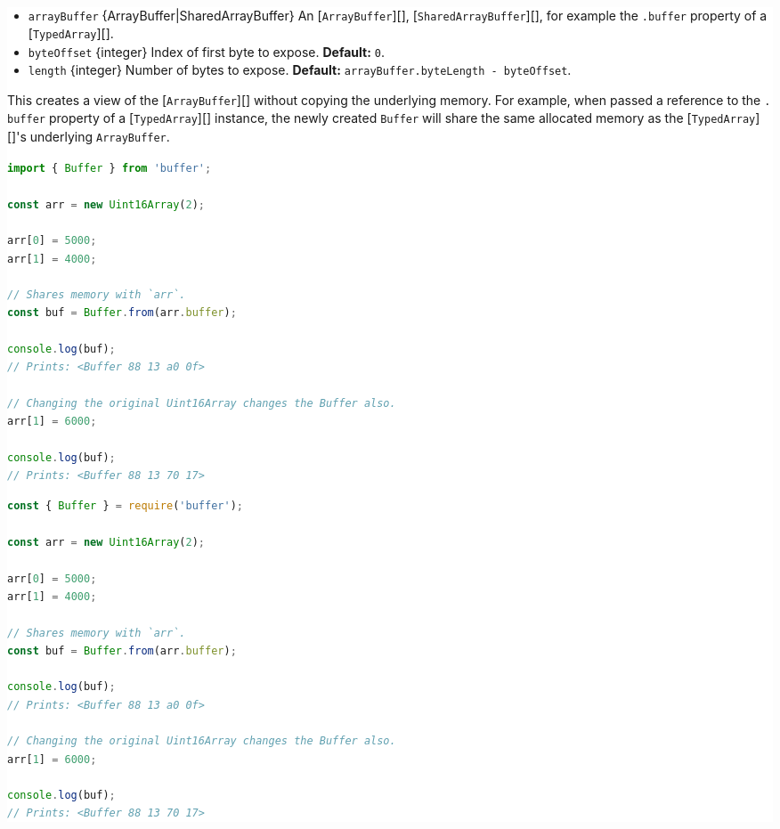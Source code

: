 

* `arrayBuffer` {ArrayBuffer|SharedArrayBuffer} An [`ArrayBuffer`][],
  [`SharedArrayBuffer`][], for example the `.buffer` property of a
  [`TypedArray`][].
* `byteOffset` {integer} Index of first byte to expose. **Default:** `0`.
* `length` {integer} Number of bytes to expose.
  **Default:** `arrayBuffer.byteLength - byteOffset`.

This creates a view of the [`ArrayBuffer`][] without copying the underlying
memory. For example, when passed a reference to the `.buffer` property of a
[`TypedArray`][] instance, the newly created `Buffer` will share the same
allocated memory as the [`TypedArray`][]'s underlying `ArrayBuffer`.

```mjs
import { Buffer } from 'buffer';

const arr = new Uint16Array(2);

arr[0] = 5000;
arr[1] = 4000;

// Shares memory with `arr`.
const buf = Buffer.from(arr.buffer);

console.log(buf);
// Prints: <Buffer 88 13 a0 0f>

// Changing the original Uint16Array changes the Buffer also.
arr[1] = 6000;

console.log(buf);
// Prints: <Buffer 88 13 70 17>
```

```cjs
const { Buffer } = require('buffer');

const arr = new Uint16Array(2);

arr[0] = 5000;
arr[1] = 4000;

// Shares memory with `arr`.
const buf = Buffer.from(arr.buffer);

console.log(buf);
// Prints: <Buffer 88 13 a0 0f>

// Changing the original Uint16Array changes the Buffer also.
arr[1] = 6000;

console.log(buf);
// Prints: <Buffer 88 13 70 17>
```
